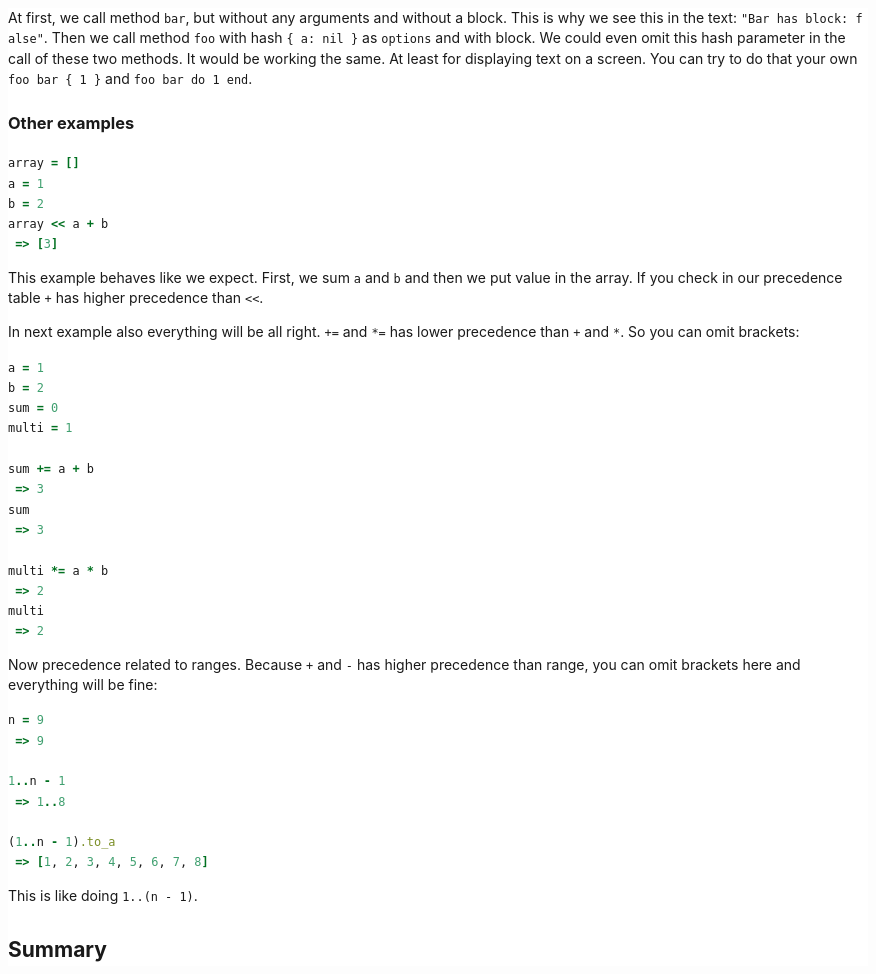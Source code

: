 At first, we call method `bar`, but without any arguments and without a block. This is why we see this in the text: `"Bar has block: false"`. Then we call method `foo` with hash `{ a: nil }` as `options` and with block. We could even omit this hash parameter in the call of these two methods. It would be working the same. At least for displaying text on a screen. You can try to do that your own `foo bar { 1 }` and `foo bar do 1 end`.

### Other examples

```ruby
array = []
a = 1
b = 2
array << a + b
 => [3]
```

This example behaves like we expect. First, we sum `a` and `b` and then we put value in the array. If you check in our precedence table `+` has higher precedence than `<<`.

In next example also everything will be all right. `+=` and `*=` has lower precedence than `+` and `*`. So you can omit brackets:

```ruby
a = 1
b = 2
sum = 0
multi = 1

sum += a + b
 => 3
sum
 => 3

multi *= a * b
 => 2
multi
 => 2
```

Now precedence related to ranges. Because `+` and `-` has higher precedence than range, you can omit brackets here and everything will be fine:

```ruby
n = 9
 => 9

1..n - 1
 => 1..8

(1..n - 1).to_a
 => [1, 2, 3, 4, 5, 6, 7, 8]
```

This is like doing `1..(n - 1)`.

## Summary
